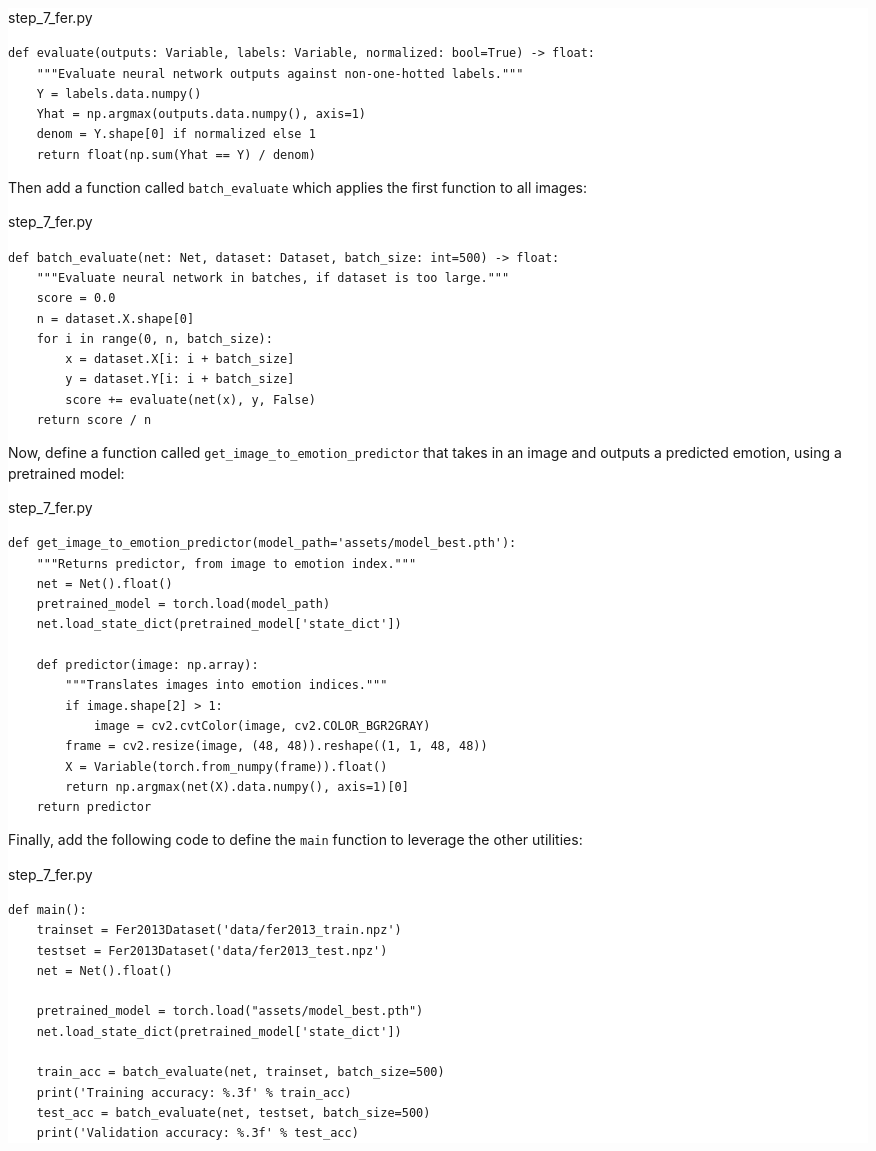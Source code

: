 step\_7\_fer.py

    def evaluate(outputs: Variable, labels: Variable, normalized: bool=True) -> float:
        """Evaluate neural network outputs against non-one-hotted labels."""
        Y = labels.data.numpy()
        Yhat = np.argmax(outputs.data.numpy(), axis=1)
        denom = Y.shape[0] if normalized else 1
        return float(np.sum(Yhat == Y) / denom)

Then add a function called `batch_evaluate` which applies the first function to all images:

step\_7\_fer.py

    def batch_evaluate(net: Net, dataset: Dataset, batch_size: int=500) -> float:
        """Evaluate neural network in batches, if dataset is too large."""
        score = 0.0
        n = dataset.X.shape[0]
        for i in range(0, n, batch_size):
            x = dataset.X[i: i + batch_size]
            y = dataset.Y[i: i + batch_size]
            score += evaluate(net(x), y, False)
        return score / n

Now, define a function called `get_image_to_emotion_predictor` that takes in an image and outputs a predicted emotion, using a pretrained model:

step\_7\_fer.py

    def get_image_to_emotion_predictor(model_path='assets/model_best.pth'):
        """Returns predictor, from image to emotion index."""
        net = Net().float()
        pretrained_model = torch.load(model_path)
        net.load_state_dict(pretrained_model['state_dict'])
    
        def predictor(image: np.array):
            """Translates images into emotion indices."""
            if image.shape[2] > 1:
                image = cv2.cvtColor(image, cv2.COLOR_BGR2GRAY)
            frame = cv2.resize(image, (48, 48)).reshape((1, 1, 48, 48))
            X = Variable(torch.from_numpy(frame)).float()
            return np.argmax(net(X).data.numpy(), axis=1)[0]
        return predictor

Finally, add the following code to define the `main` function to leverage the other utilities:

step\_7\_fer.py

    def main():
        trainset = Fer2013Dataset('data/fer2013_train.npz')
        testset = Fer2013Dataset('data/fer2013_test.npz')
        net = Net().float()
    
        pretrained_model = torch.load("assets/model_best.pth")
        net.load_state_dict(pretrained_model['state_dict'])
    
        train_acc = batch_evaluate(net, trainset, batch_size=500)
        print('Training accuracy: %.3f' % train_acc)
        test_acc = batch_evaluate(net, testset, batch_size=500)
        print('Validation accuracy: %.3f' % test_acc)
    